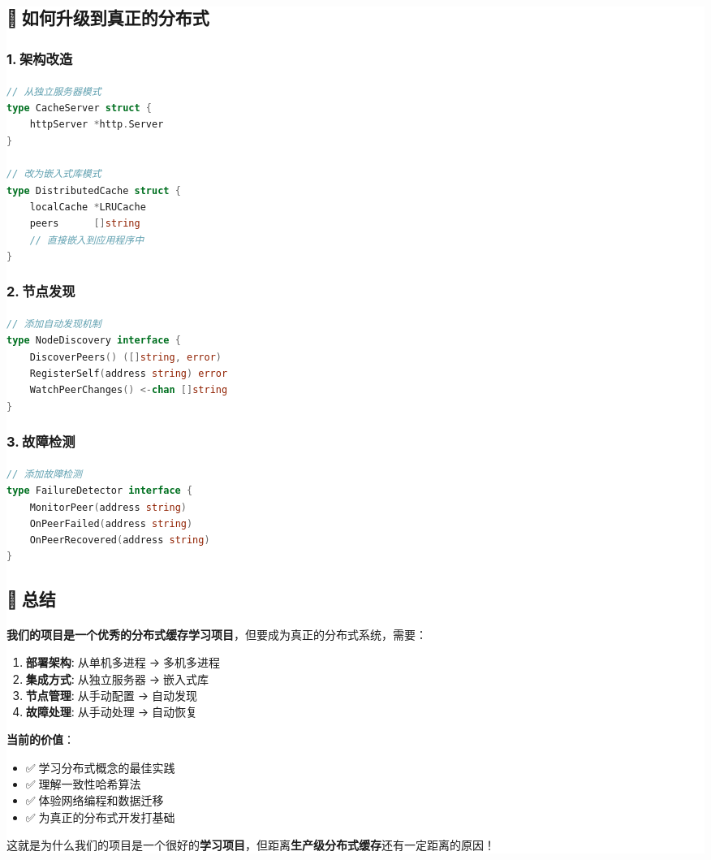 ## 🚀 如何升级到真正的分布式

### 1. **架构改造**
```go
// 从独立服务器模式
type CacheServer struct {
    httpServer *http.Server
}

// 改为嵌入式库模式
type DistributedCache struct {
    localCache *LRUCache
    peers      []string
    // 直接嵌入到应用程序中
}
```

### 2. **节点发现**
```go
// 添加自动发现机制
type NodeDiscovery interface {
    DiscoverPeers() ([]string, error)
    RegisterSelf(address string) error
    WatchPeerChanges() <-chan []string
}
```

### 3. **故障检测**
```go
// 添加故障检测
type FailureDetector interface {
    MonitorPeer(address string)
    OnPeerFailed(address string)
    OnPeerRecovered(address string)
}
```

## 🎯 总结

**我们的项目是一个优秀的分布式缓存学习项目**，但要成为真正的分布式系统，需要：

1. **部署架构**: 从单机多进程 → 多机多进程
2. **集成方式**: 从独立服务器 → 嵌入式库
3. **节点管理**: 从手动配置 → 自动发现
4. **故障处理**: 从手动处理 → 自动恢复

**当前的价值**：
- ✅ 学习分布式概念的最佳实践
- ✅ 理解一致性哈希算法
- ✅ 体验网络编程和数据迁移
- ✅ 为真正的分布式开发打基础

这就是为什么我们的项目是一个很好的**学习项目**，但距离**生产级分布式缓存**还有一定距离的原因！
